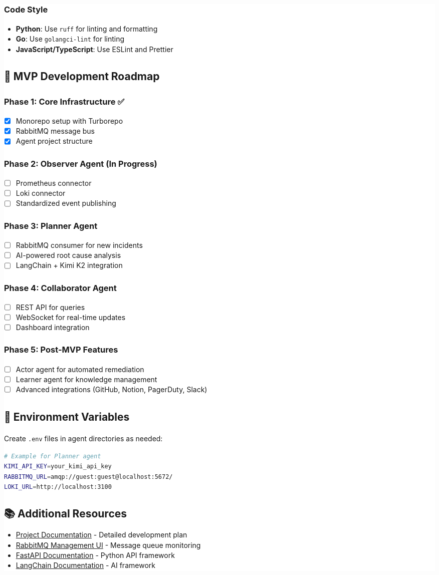 ### Code Style

- **Python**: Use `ruff` for linting and formatting
- **Go**: Use `golangci-lint` for linting
- **JavaScript/TypeScript**: Use ESLint and Prettier

## 🚧 MVP Development Roadmap

### Phase 1: Core Infrastructure ✅
- [x] Monorepo setup with Turborepo
- [x] RabbitMQ message bus
- [x] Agent project structure

### Phase 2: Observer Agent (In Progress)
- [ ] Prometheus connector
- [ ] Loki connector
- [ ] Standardized event publishing

### Phase 3: Planner Agent
- [ ] RabbitMQ consumer for new incidents
- [ ] AI-powered root cause analysis
- [ ] LangChain + Kimi K2 integration

### Phase 4: Collaborator Agent
- [ ] REST API for queries
- [ ] WebSocket for real-time updates
- [ ] Dashboard integration

### Phase 5: Post-MVP Features
- [ ] Actor agent for automated remediation
- [ ] Learner agent for knowledge management
- [ ] Advanced integrations (GitHub, Notion, PagerDuty, Slack)

## 🔐 Environment Variables

Create `.env` files in agent directories as needed:

```bash
# Example for Planner agent
KIMI_API_KEY=your_kimi_api_key
RABBITMQ_URL=amqp://guest:guest@localhost:5672/
LOKI_URL=http://localhost:3100
```

## 📚 Additional Resources

- [Project Documentation](./project.md) - Detailed development plan
- [RabbitMQ Management UI](http://localhost:15672) - Message queue monitoring
- [FastAPI Documentation](https://fastapi.tiangolo.com/) - Python API framework
- [LangChain Documentation](https://python.langchain.com/) - AI framework
